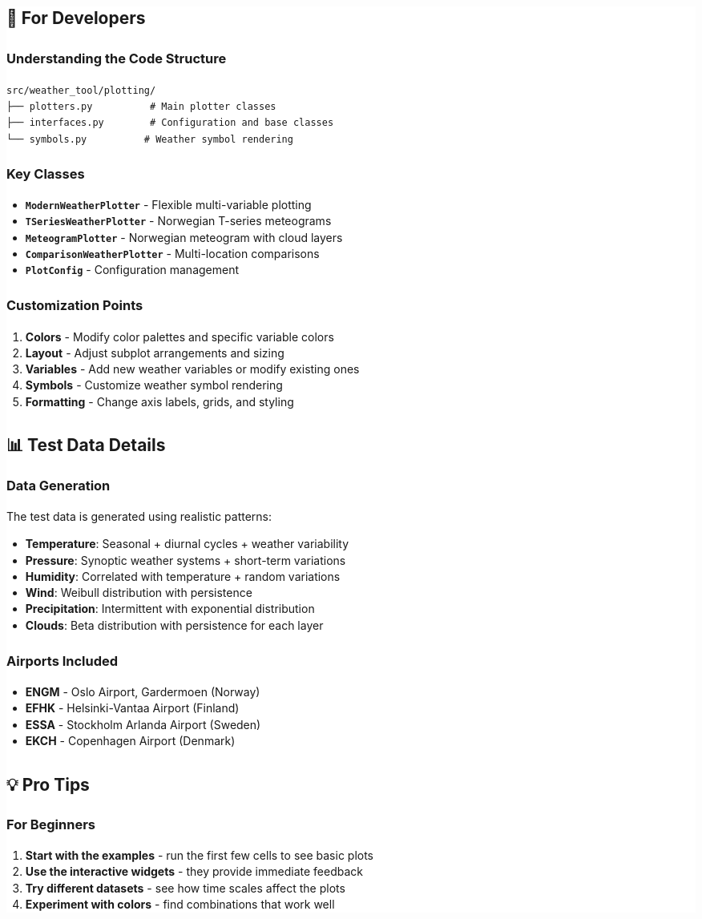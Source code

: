 ## 🔧 For Developers

### Understanding the Code Structure

```
src/weather_tool/plotting/
├── plotters.py          # Main plotter classes
├── interfaces.py        # Configuration and base classes
└── symbols.py          # Weather symbol rendering
```

### Key Classes

- **`ModernWeatherPlotter`** - Flexible multi-variable plotting
- **`TSeriesWeatherPlotter`** - Norwegian T-series meteograms
- **`MeteogramPlotter`** - Norwegian meteogram with cloud layers
- **`ComparisonWeatherPlotter`** - Multi-location comparisons
- **`PlotConfig`** - Configuration management

### Customization Points

1. **Colors** - Modify color palettes and specific variable colors
2. **Layout** - Adjust subplot arrangements and sizing
3. **Variables** - Add new weather variables or modify existing ones
4. **Symbols** - Customize weather symbol rendering
5. **Formatting** - Change axis labels, grids, and styling

## 📊 Test Data Details

### Data Generation

The test data is generated using realistic patterns:

- **Temperature**: Seasonal + diurnal cycles + weather variability
- **Pressure**: Synoptic weather systems + short-term variations
- **Humidity**: Correlated with temperature + random variations
- **Wind**: Weibull distribution with persistence
- **Precipitation**: Intermittent with exponential distribution
- **Clouds**: Beta distribution with persistence for each layer

### Airports Included

- **ENGM** - Oslo Airport, Gardermoen (Norway)
- **EFHK** - Helsinki-Vantaa Airport (Finland)
- **ESSA** - Stockholm Arlanda Airport (Sweden)
- **EKCH** - Copenhagen Airport (Denmark)

## 💡 Pro Tips

### For Beginners
1. **Start with the examples** - run the first few cells to see basic plots
2. **Use the interactive widgets** - they provide immediate feedback
3. **Try different datasets** - see how time scales affect the plots
4. **Experiment with colors** - find combinations that work well
